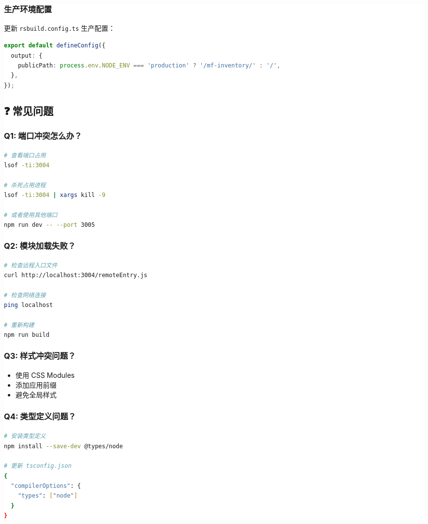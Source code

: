 ### 生产环境配置

更新 `rsbuild.config.ts` 生产配置：

```typescript
export default defineConfig({
  output: {
    publicPath: process.env.NODE_ENV === 'production' ? '/mf-inventory/' : '/',
  },
});
```

## ❓ 常见问题

### Q1: 端口冲突怎么办？

```bash
# 查看端口占用
lsof -ti:3004

# 杀死占用进程
lsof -ti:3004 | xargs kill -9

# 或者使用其他端口
npm run dev -- --port 3005
```

### Q2: 模块加载失败？

```bash
# 检查远程入口文件
curl http://localhost:3004/remoteEntry.js

# 检查网络连接
ping localhost

# 重新构建
npm run build
```

### Q3: 样式冲突问题？

- 使用 CSS Modules
- 添加应用前缀
- 避免全局样式

### Q4: 类型定义问题？

```bash
# 安装类型定义
npm install --save-dev @types/node

# 更新 tsconfig.json
{
  "compilerOptions": {
    "types": ["node"]
  }
}
```
